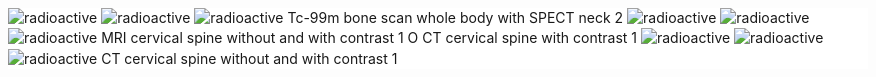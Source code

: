    <td class="Center" valign="top">
    <img alt="radioactive" src="http://guideline.gov/images/image_radioactive.gif "/>
    <img alt="radioactive" src="http://guideline.gov/images/image_radioactive.gif "/>
    <img alt="radioactive" src="http://guideline.gov/images/image_radioactive.gif "/>
   </td>
  </tr>
  <tr>
   <td valign="top">
    Tc-99m bone scan whole body with SPECT neck
   </td>
   <td class="Center" valign="top">
    2
   </td>
   <td valign="top">
   </td>
   <td class="Center" valign="top">
    <img alt="radioactive" src="http://guideline.gov/images/image_radioactive.gif "/>
    <img alt="radioactive" src="http://guideline.gov/images/image_radioactive.gif "/>
    <img alt="radioactive" src="http://guideline.gov/images/image_radioactive.gif "/>
   </td>
  </tr>
  <tr>
   <td valign="top">
    MRI cervical spine without and with contrast
   </td>
   <td class="Center" valign="top">
    1
   </td>
   <td valign="top">
   </td>
   <td class="Center" valign="top">
    O
   </td>
  </tr>
  <tr>
   <td valign="top">
    CT cervical spine with contrast
   </td>
   <td class="Center" valign="top">
    1
   </td>
   <td valign="top">
   </td>
   <td class="Center" valign="top">
    <img alt="radioactive" src="http://guideline.gov/images/image_radioactive.gif "/>
    <img alt="radioactive" src="http://guideline.gov/images/image_radioactive.gif "/>
    <img alt="radioactive" src="http://guideline.gov/images/image_radioactive.gif "/>
   </td>
  </tr>
  <tr>
   <td valign="top">
    CT cervical spine without and with contrast
   </td>
   <td class="Center" valign="top">
    1
   </td>
   <td valign="top">
   </td>